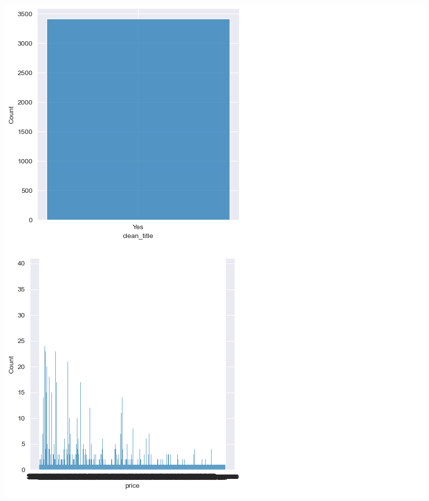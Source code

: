 


    
![png](ANALYSE%20EXPLORATOIRE%20%2C%20REGRESSION%20%2C%20CLASSIFICATION%20USED_CARS%20-%20DONFACK%20PASCAL%20-%20M1-GI_files/ANALYSE%20EXPLORATOIRE%20%2C%20REGRESSION%20%2C%20CLASSIFICATION%20USED_CARS%20-%20DONFACK%20PASCAL%20-%20M1-GI_8_10.png)
    



    
![png](ANALYSE%20EXPLORATOIRE%20%2C%20REGRESSION%20%2C%20CLASSIFICATION%20USED_CARS%20-%20DONFACK%20PASCAL%20-%20M1-GI_files/ANALYSE%20EXPLORATOIRE%20%2C%20REGRESSION%20%2C%20CLASSIFICATION%20USED_CARS%20-%20DONFACK%20PASCAL%20-%20M1-GI_8_11.png)
    
